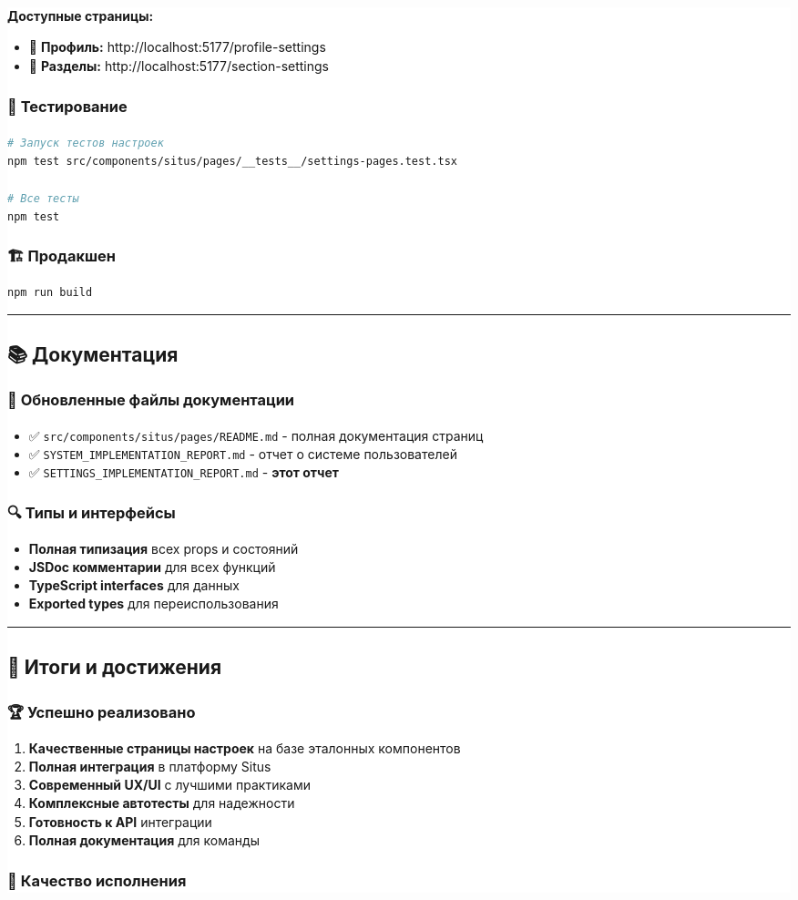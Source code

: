 **Доступные страницы:**

- 👤 **Профиль:** http://localhost:5177/profile-settings
- 🔧 **Разделы:** http://localhost:5177/section-settings

### 🧪 **Тестирование**

```bash
# Запуск тестов настроек
npm test src/components/situs/pages/__tests__/settings-pages.test.tsx

# Все тесты
npm test
```

### 🏗️ **Продакшен**

```bash
npm run build
```

---

## 📚 **Документация**

### 📖 **Обновленные файлы документации**

- ✅ `src/components/situs/pages/README.md` - полная документация страниц
- ✅ `SYSTEM_IMPLEMENTATION_REPORT.md` - отчет о системе пользователей
- ✅ `SETTINGS_IMPLEMENTATION_REPORT.md` - **этот отчет**

### 🔍 **Типы и интерфейсы**

- **Полная типизация** всех props и состояний
- **JSDoc комментарии** для всех функций
- **TypeScript interfaces** для данных
- **Exported types** для переиспользования

---

## 🎯 **Итоги и достижения**

### 🏆 **Успешно реализовано**

1. **Качественные страницы настроек** на базе эталонных компонентов
2. **Полная интеграция** в платформу Situs
3. **Современный UX/UI** с лучшими практиками
4. **Комплексные автотесты** для надежности
5. **Готовность к API** интеграции
6. **Полная документация** для команды

### 🎨 **Качество исполнения**
